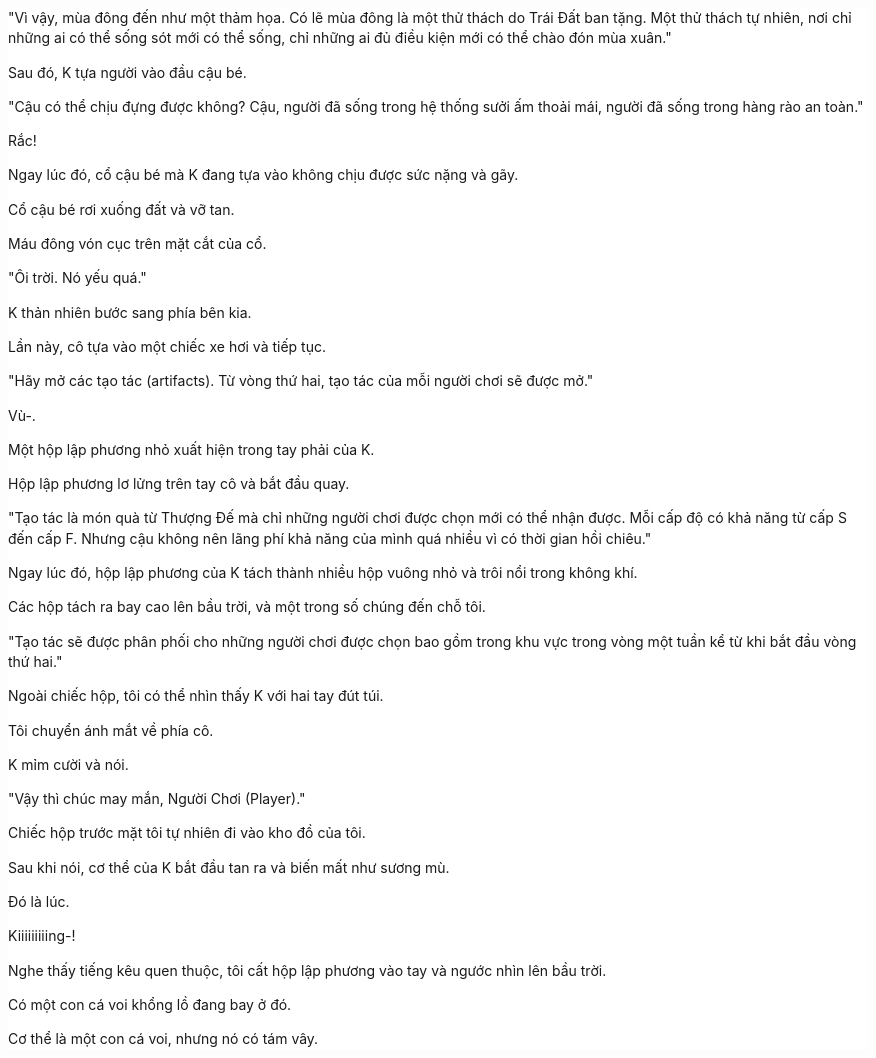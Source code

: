"Vì vậy, mùa đông đến như một thảm họa. Có lẽ mùa đông là một thử thách do Trái Đất ban tặng. Một thử thách tự nhiên, nơi chỉ những ai có thể sống sót mới có thể sống, chỉ những ai đủ điều kiện mới có thể chào đón mùa xuân."

Sau đó, K tựa người vào đầu cậu bé.

"Cậu có thể chịu đựng được không? Cậu, người đã sống trong hệ thống sưởi ấm thoải mái, người đã sống trong hàng rào an toàn."

Rắc!

Ngay lúc đó, cổ cậu bé mà K đang tựa vào không chịu được sức nặng và gãy.

Cổ cậu bé rơi xuống đất và vỡ tan.

Máu đông vón cục trên mặt cắt của cổ.

"Ôi trời. Nó yếu quá."

K thản nhiên bước sang phía bên kia.

Lần này, cô tựa vào một chiếc xe hơi và tiếp tục.

"Hãy mở các tạo tác (artifacts). Từ vòng thứ hai, tạo tác của mỗi người chơi sẽ được mở."

Vù-.

Một hộp lập phương nhỏ xuất hiện trong tay phải của K.

Hộp lập phương lơ lửng trên tay cô và bắt đầu quay.

"Tạo tác là món quà từ Thượng Đế mà chỉ những người chơi được chọn mới có thể nhận được. Mỗi cấp độ có khả năng từ cấp S đến cấp F. Nhưng cậu không nên lãng phí khả năng của mình quá nhiều vì có thời gian hồi chiêu."

Ngay lúc đó, hộp lập phương của K tách thành nhiều hộp vuông nhỏ và trôi nổi trong không khí.

Các hộp tách ra bay cao lên bầu trời, và một trong số chúng đến chỗ tôi.

"Tạo tác sẽ được phân phối cho những người chơi được chọn bao gồm trong khu vực trong vòng một tuần kể từ khi bắt đầu vòng thứ hai."

Ngoài chiếc hộp, tôi có thể nhìn thấy K với hai tay đút túi.

Tôi chuyển ánh mắt về phía cô.

K mỉm cười và nói.

"Vậy thì chúc may mắn, Người Chơi (Player)."

Chiếc hộp trước mặt tôi tự nhiên đi vào kho đồ của tôi.

Sau khi nói, cơ thể của K bắt đầu tan ra và biến mất như sương mù.

Đó là lúc.

Kiiiiiiiiing-!

Nghe thấy tiếng kêu quen thuộc, tôi cất hộp lập phương vào tay và ngước nhìn lên bầu trời.

Có một con cá voi khổng lồ đang bay ở đó.

Cơ thể là một con cá voi, nhưng nó có tám vây.
